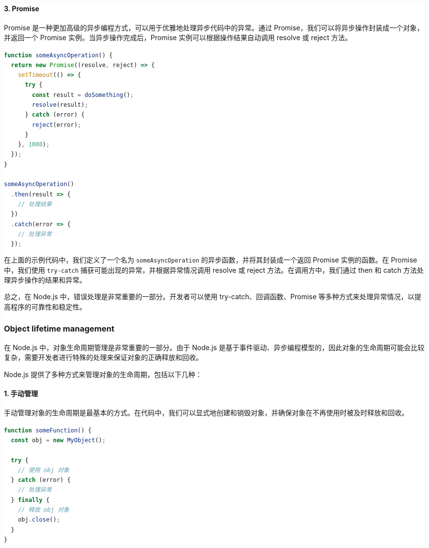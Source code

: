 #### 3. Promise

Promise 是一种更加高级的异步编程方式，可以用于优雅地处理异步代码中的异常。通过 Promise，我们可以将异步操作封装成一个对象，并返回一个 Promise 实例。当异步操作完成后，Promise 实例可以根据操作结果自动调用 resolve 或 reject 方法。

```javascript
function someAsyncOperation() {
  return new Promise((resolve, reject) => {
    setTimeout(() => {
      try {
        const result = doSomething();
        resolve(result);
      } catch (error) {
        reject(error);
      }
    }, 1000);
  });
}

someAsyncOperation()
  .then(result => {
    // 处理结果
  })
  .catch(error => {
    // 处理异常
  });
```

在上面的示例代码中，我们定义了一个名为 `someAsyncOperation` 的异步函数，并将其封装成一个返回 Promise 实例的函数。在 Promise 中，我们使用 `try-catch` 捕获可能出现的异常，并根据异常情况调用 resolve 或 reject 方法。在调用方中，我们通过 then 和 catch 方法处理异步操作的结果和异常。

总之，在 Node.js 中，错误处理是非常重要的一部分。开发者可以使用 try-catch、回调函数、Promise 等多种方式来处理异常情况，以提高程序的可靠性和稳定性。
### Object lifetime management

在 Node.js 中，对象生命周期管理是非常重要的一部分。由于 Node.js 是基于事件驱动、异步编程模型的，因此对象的生命周期可能会比较复杂，需要开发者进行特殊的处理来保证对象的正确释放和回收。

Node.js 提供了多种方式来管理对象的生命周期，包括以下几种：

#### 1. 手动管理

手动管理对象的生命周期是最基本的方式。在代码中，我们可以显式地创建和销毁对象，并确保对象在不再使用时被及时释放和回收。

```javascript
function someFunction() {
  const obj = new MyObject();

  try {
    // 使用 obj 对象
  } catch (error) {
    // 处理异常
  } finally {
    // 释放 obj 对象
    obj.close();
  }
}
```
